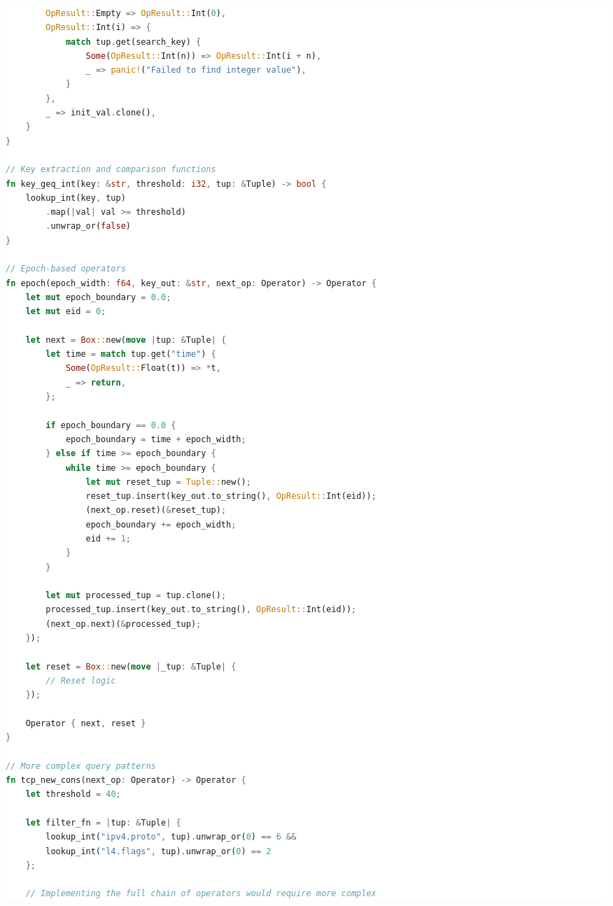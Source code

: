 ```rust
        OpResult::Empty => OpResult::Int(0),
        OpResult::Int(i) => {
            match tup.get(search_key) {
                Some(OpResult::Int(n)) => OpResult::Int(i + n),
                _ => panic!("Failed to find integer value"),
            }
        },
        _ => init_val.clone(),
    }
}

// Key extraction and comparison functions
fn key_geq_int(key: &str, threshold: i32, tup: &Tuple) -> bool {
    lookup_int(key, tup)
        .map(|val| val >= threshold)
        .unwrap_or(false)
}

// Epoch-based operators
fn epoch(epoch_width: f64, key_out: &str, next_op: Operator) -> Operator {
    let mut epoch_boundary = 0.0;
    let mut eid = 0;

    let next = Box::new(move |tup: &Tuple| {
        let time = match tup.get("time") {
            Some(OpResult::Float(t)) => *t,
            _ => return,
        };

        if epoch_boundary == 0.0 {
            epoch_boundary = time + epoch_width;
        } else if time >= epoch_boundary {
            while time >= epoch_boundary {
                let mut reset_tup = Tuple::new();
                reset_tup.insert(key_out.to_string(), OpResult::Int(eid));
                (next_op.reset)(&reset_tup);
                epoch_boundary += epoch_width;
                eid += 1;
            }
        }

        let mut processed_tup = tup.clone();
        processed_tup.insert(key_out.to_string(), OpResult::Int(eid));
        (next_op.next)(&processed_tup);
    });

    let reset = Box::new(move |_tup: &Tuple| {
        // Reset logic
    });

    Operator { next, reset }
}

// More complex query patterns
fn tcp_new_cons(next_op: Operator) -> Operator {
    let threshold = 40;

    let filter_fn = |tup: &Tuple| {
        lookup_int("ipv4.proto", tup).unwrap_or(0) == 6 &&
        lookup_int("l4.flags", tup).unwrap_or(0) == 2
    };

    // Implementing the full chain of operators would require more complex 
```